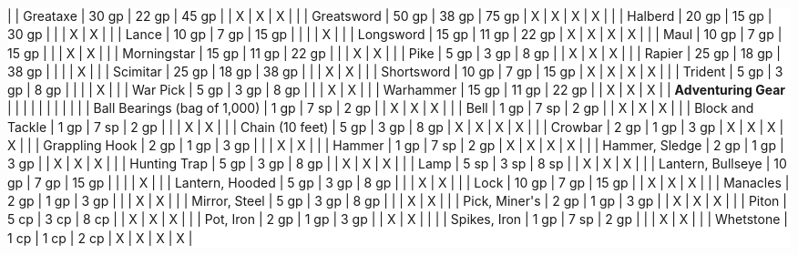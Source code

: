|                      | Greataxe                     | 30 gp         | 22 gp        | 45 gp            |               | X            | X            | X              |
|                      | Greatsword                   | 50 gp         | 38 gp        | 75 gp            | X             | X            | X            | X              |
|                      | Halberd                      | 20 gp         | 15 gp        | 30 gp            |               |              | X            | X              |
|                      | Lance                        | 10 gp         | 7 gp         | 15 gp            |               |              |              | X              |
|                      | Longsword                    | 15 gp         | 11 gp        | 22 gp            | X             | X            | X            | X              |
|                      | Maul                         | 10 gp         | 7 gp         | 15 gp            |               |              | X            | X              |
|                      | Morningstar                  | 15 gp         | 11 gp        | 22 gp            |               |              | X            | X              |
|                      | Pike                         | 5 gp          | 3 gp         | 8 gp             |               | X            | X            | X              |
|                      | Rapier                       | 25 gp         | 18 gp        | 38 gp            |               |              |              | X              |
|                      | Scimitar                     | 25 gp         | 18 gp        | 38 gp            |               |              | X            | X              |
|                      | Shortsword                   | 10 gp         | 7 gp         | 15 gp            | X             | X            | X            | X              |
|                      | Trident                      | 5 gp          | 3 gp         | 8 gp             |               |              |              | X              |
|                      | War Pick                     | 5 gp          | 3 gp         | 8 gp             |               |              | X            | X              |
|                      | Warhammer                    | 15 gp         | 11 gp        | 22 gp            |               | X            | X            | X              |
| **Adventuring Gear** |                              |               |              |                  |               |              |              |                |
|                      | Ball Bearings (bag of 1,000) | 1 gp          | 7 sp         | 2 gp             |               | X            | X            | X              |
|                      | Bell                         | 1 gp          | 7 sp         | 2 gp             |               | X            | X            | X              |
|                      | Block and Tackle             | 1 gp          | 7 sp         | 2 gp             |               |              | X            | X              |
|                      | Chain (10 feet)              | 5 gp          | 3 gp         | 8 gp             | X             | X            | X            | X              |
|                      | Crowbar                      | 2 gp          | 1 gp         | 3 gp             | X             | X            | X            | X              |
|                      | Grappling Hook               | 2 gp          | 1 gp         | 3 gp             |               |              | X            | X              |
|                      | Hammer                       | 1 gp          | 7 sp         | 2 gp             | X             | X            | X            | X              |
|                      | Hammer, Sledge               | 2 gp          | 1 gp         | 3 gp             |               | X            | X            | X              |
|                      | Hunting Trap                 | 5 gp          | 3 gp         | 8 gp             |               | X            | X            | X              |
|                      | Lamp                         | 5 sp          | 3 sp         | 8 sp             |               | X            | X            | X              |
|                      | Lantern, Bullseye            | 10 gp         | 7 gp         | 15 gp            |               |              |              | X              |
|                      | Lantern, Hooded              | 5 gp          | 3 gp         | 8 gp             |               |              | X            | X              |
|                      | Lock                         | 10 gp         | 7 gp         | 15 gp            |               | X            | X            | X              |
|                      | Manacles                     | 2 gp          | 1 gp         | 3 gp             |               |              | X            | X              |
|                      | Mirror, Steel                | 5 gp          | 3 gp         | 8 gp             |               |              | X            | X              |
|                      | Pick, Miner's                | 2 gp          | 1 gp         | 3 gp             |               | X            | X            | X              |
|                      | Piton                        | 5 cp          | 3 cp         | 8 cp             |               | X            | X            | X              |
|                      | Pot, Iron                    | 2 gp          | 1 gp         | 3 gp             |               | X            | X            |                |
|                      | Spikes, Iron                 | 1 gp          | 7 sp         | 2 gp             |               |              | X            | X              |
|                      | Whetstone                    | 1 cp          | 1 cp         | 2 cp             | X             | X            | X            | X              |